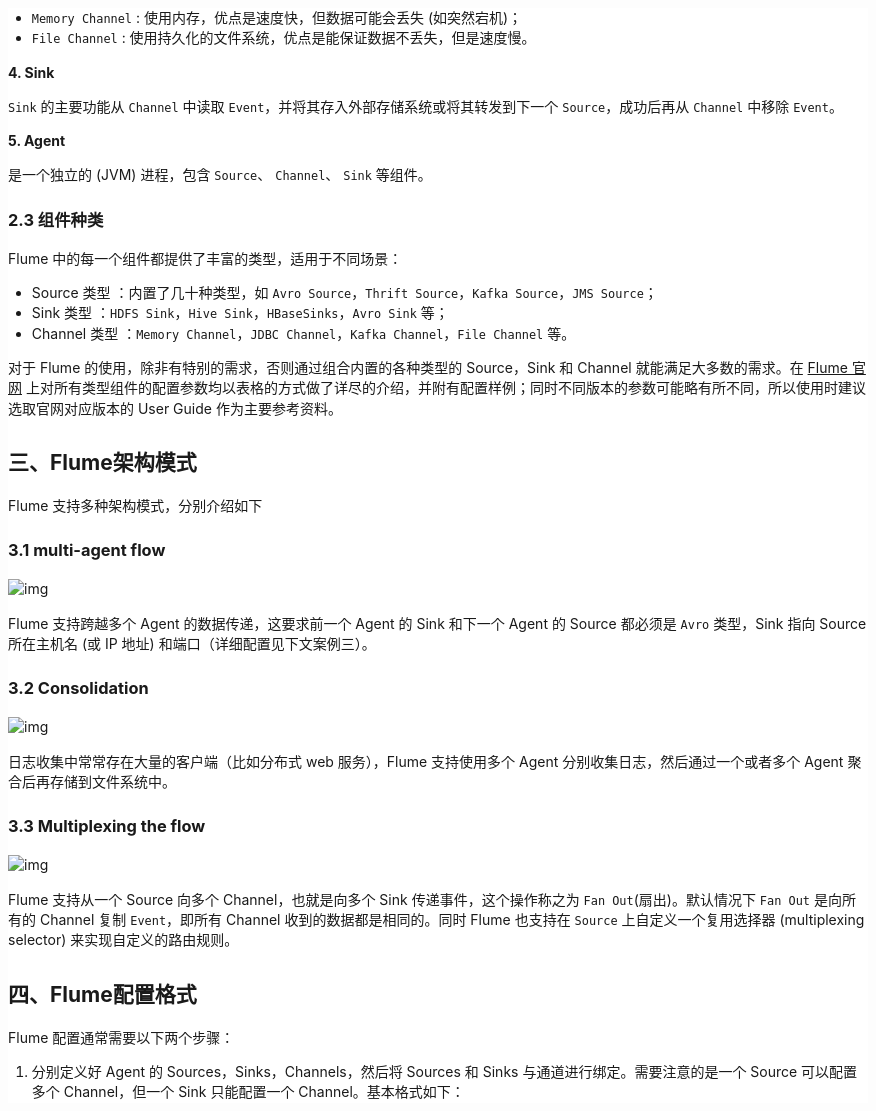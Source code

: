 - `Memory Channel` : 使用内存，优点是速度快，但数据可能会丢失 (如突然宕机)；
- `File Channel` : 使用持久化的文件系统，优点是能保证数据不丢失，但是速度慢。

**4. Sink**

`Sink` 的主要功能从 `Channel` 中读取 `Event`，并将其存入外部存储系统或将其转发到下一个 `Source`，成功后再从 `Channel` 中移除 `Event`。

**5. Agent**

是一个独立的 (JVM) 进程，包含 `Source`、 `Channel`、 `Sink` 等组件。

### 2.3 组件种类

Flume 中的每一个组件都提供了丰富的类型，适用于不同场景：

- Source 类型 ：内置了几十种类型，如 `Avro Source`，`Thrift Source`，`Kafka Source`，`JMS Source`；
- Sink 类型 ：`HDFS Sink`，`Hive Sink`，`HBaseSinks`，`Avro Sink` 等；
- Channel 类型 ：`Memory Channel`，`JDBC Channel`，`Kafka Channel`，`File Channel` 等。

对于 Flume 的使用，除非有特别的需求，否则通过组合内置的各种类型的 Source，Sink 和 Channel 就能满足大多数的需求。在 [Flume 官网](http://flume.apache.org/releases/content/1.9.0/FlumeUserGuide.html) 上对所有类型组件的配置参数均以表格的方式做了详尽的介绍，并附有配置样例；同时不同版本的参数可能略有所不同，所以使用时建议选取官网对应版本的 User Guide 作为主要参考资料。

## 三、Flume架构模式

Flume 支持多种架构模式，分别介绍如下

### 3.1 multi-agent flow

![img](https://gitee.com/zyf542869246/BigData-Notes/raw/master/pictures/flume-multi-agent-flow.png)

Flume 支持跨越多个 Agent 的数据传递，这要求前一个 Agent 的 Sink 和下一个 Agent 的 Source 都必须是 `Avro` 类型，Sink 指向 Source 所在主机名 (或 IP 地址) 和端口（详细配置见下文案例三）。

### 3.2 Consolidation

![img](https://gitee.com/zyf542869246/BigData-Notes/raw/master/pictures/flume-consolidation.png)

日志收集中常常存在大量的客户端（比如分布式 web 服务），Flume 支持使用多个 Agent 分别收集日志，然后通过一个或者多个 Agent 聚合后再存储到文件系统中。

### 3.3 Multiplexing the flow

![img](https://gitee.com/zyf542869246/BigData-Notes/raw/master/pictures/flume-multiplexing-the-flow.png)

Flume 支持从一个 Source 向多个 Channel，也就是向多个 Sink 传递事件，这个操作称之为 `Fan Out`(扇出)。默认情况下 `Fan Out` 是向所有的 Channel 复制 `Event`，即所有 Channel 收到的数据都是相同的。同时 Flume 也支持在 `Source` 上自定义一个复用选择器 (multiplexing selector) 来实现自定义的路由规则。

## 四、Flume配置格式

Flume 配置通常需要以下两个步骤：

1. 分别定义好 Agent 的 Sources，Sinks，Channels，然后将 Sources 和 Sinks 与通道进行绑定。需要注意的是一个 Source 可以配置多个 Channel，但一个 Sink 只能配置一个 Channel。基本格式如下：

